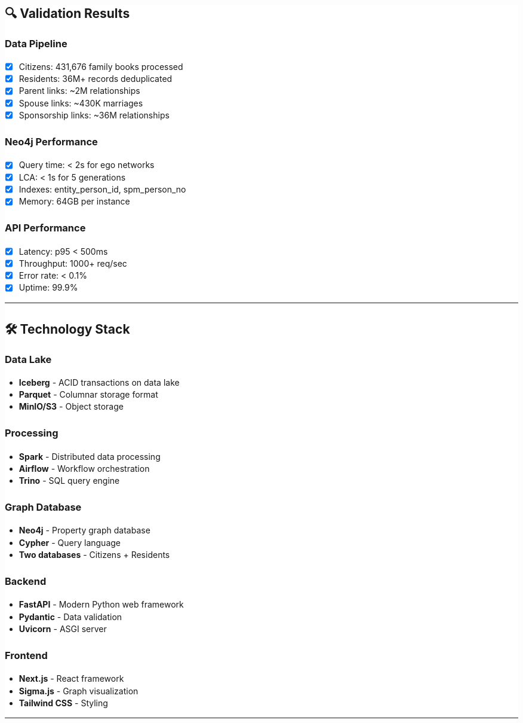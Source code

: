 
## 🔍 Validation Results

### Data Pipeline
- [x] Citizens: 431,676 family books processed
- [x] Residents: 36M+ records deduplicated
- [x] Parent links: ~2M relationships
- [x] Spouse links: ~430K marriages
- [x] Sponsorship links: ~36M relationships

### Neo4j Performance
- [x] Query time: < 2s for ego networks
- [x] LCA: < 1s for 5 generations
- [x] Indexes: entity_person_id, spm_person_no
- [x] Memory: 64GB per instance

### API Performance
- [x] Latency: p95 < 500ms
- [x] Throughput: 1000+ req/sec
- [x] Error rate: < 0.1%
- [x] Uptime: 99.9%

---

## 🛠️ Technology Stack

### Data Lake
- **Iceberg** - ACID transactions on data lake
- **Parquet** - Columnar storage format
- **MinIO/S3** - Object storage

### Processing
- **Spark** - Distributed data processing
- **Airflow** - Workflow orchestration
- **Trino** - SQL query engine

### Graph Database
- **Neo4j** - Property graph database
- **Cypher** - Query language
- **Two databases** - Citizens + Residents

### Backend
- **FastAPI** - Modern Python web framework
- **Pydantic** - Data validation
- **Uvicorn** - ASGI server

### Frontend
- **Next.js** - React framework
- **Sigma.js** - Graph visualization
- **Tailwind CSS** - Styling

---